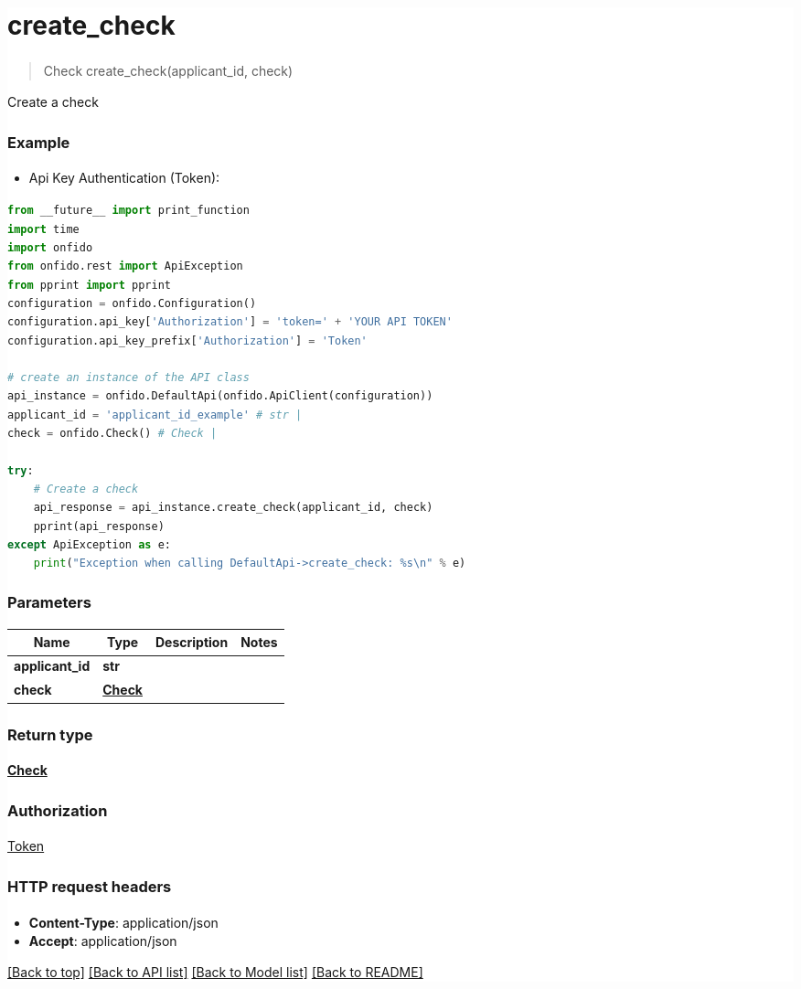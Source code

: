 # **create_check**
> Check create_check(applicant_id, check)

Create a check

### Example

* Api Key Authentication (Token):
```python
from __future__ import print_function
import time
import onfido
from onfido.rest import ApiException
from pprint import pprint
configuration = onfido.Configuration()
configuration.api_key['Authorization'] = 'token=' + 'YOUR API TOKEN'
configuration.api_key_prefix['Authorization'] = 'Token'

# create an instance of the API class
api_instance = onfido.DefaultApi(onfido.ApiClient(configuration))
applicant_id = 'applicant_id_example' # str | 
check = onfido.Check() # Check | 

try:
    # Create a check
    api_response = api_instance.create_check(applicant_id, check)
    pprint(api_response)
except ApiException as e:
    print("Exception when calling DefaultApi->create_check: %s\n" % e)
```

### Parameters

Name | Type | Description  | Notes
------------- | ------------- | ------------- | -------------
 **applicant_id** | **str**|  | 
 **check** | [**Check**](Check.md)|  | 

### Return type

[**Check**](Check.md)

### Authorization

[Token](../README.md#Token)

### HTTP request headers

 - **Content-Type**: application/json
 - **Accept**: application/json

[[Back to top]](#) [[Back to API list]](../README.md#documentation-for-api-endpoints) [[Back to Model list]](../README.md#documentation-for-models) [[Back to README]](../README.md)

